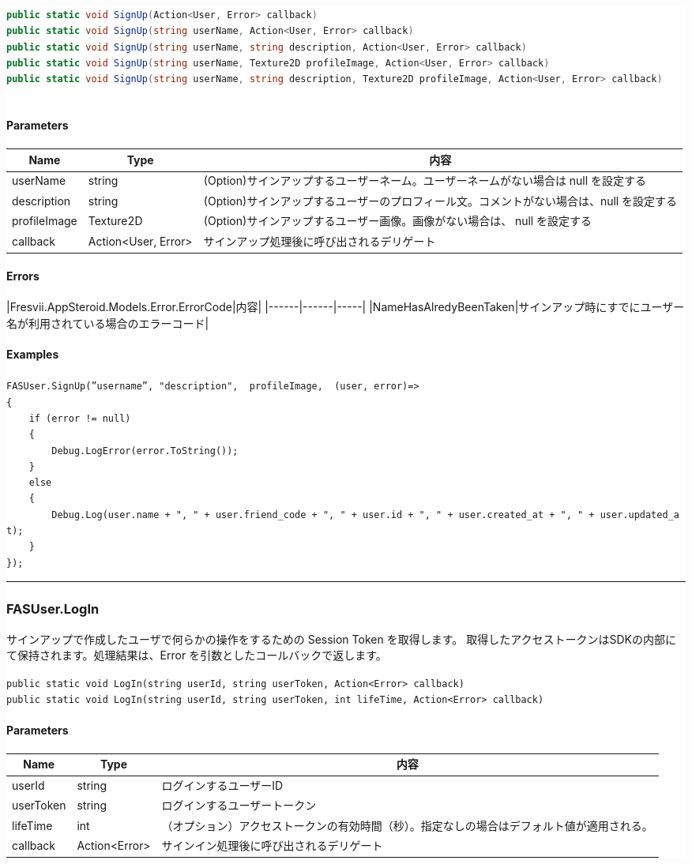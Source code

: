 ```C#
public static void SignUp(Action<User, Error> callback)
public static void SignUp(string userName, Action<User, Error> callback)
public static void SignUp(string userName, string description, Action<User, Error> callback)
public static void SignUp(string userName, Texture2D profileImage, Action<User, Error> callback)
public static void SignUp(string userName, string description, Texture2D profileImage, Action<User, Error> callback)
        

```

#### Parameters
|Name|Type|内容|
|------|------|-----|
|userName|string|(Option)サインアップするユーザーネーム。ユーザーネームがない場合は null を設定する|
|description|string|(Option)サインアップするユーザーのプロフィール文。コメントがない場合は、null を設定する|
|profileImage|Texture2D|(Option)サインアップするユーザー画像。画像がない場合は、 null を設定する|
|callback|Action<User, Error>|サインアップ処理後に呼び出されるデリゲート|

#### Errors
|Fresvii.AppSteroid.Models.Error.ErrorCode|内容|
|------|------|-----|
|NameHasAlredyBeenTaken|サインアップ時にすでにユーザー名が利用されている場合のエラーコード|


#### Examples

    FASUser.SignUp(”username”, "description",  profileImage,  (user, error)=>
    {
        if (error != null)
        {
            Debug.LogError(error.ToString());
        }
        else
        {       
            Debug.Log(user.name + ", " + user.friend_code + ", " + user.id + ", " + user.created_at + ", " + user.updated_at);
        }
    });

-----------------
### <a name ="FASUser.LogIn">FASUser.LogIn</a>
サインアップで作成したユーザで何らかの操作をするための Session Token を取得します。 取得したアクセストークンはSDKの内部にて保持されます。処理結果は、Error を引数としたコールバックで返します。

    public static void LogIn(string userId, string userToken, Action<Error> callback)
    public static void LogIn(string userId, string userToken, int lifeTime, Action<Error> callback)

#### Parameters
|Name|Type|内容|
|------|------|-----|
|userId|string|ログインするユーザーID|
|userToken|string|ログインするユーザートークン|
|lifeTime|int|（オプション）アクセストークンの有効時間（秒）。指定なしの場合はデフォルト値が適用される。|
|callback|Action\<Error\> |サインイン処理後に呼び出されるデリゲート|
